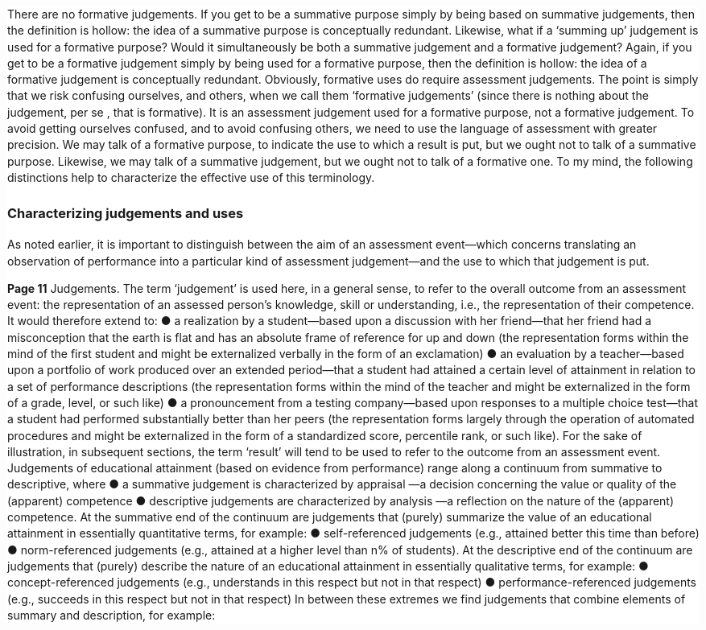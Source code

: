 There are no formative judgements. If you get to be a summative purpose simply by being based on summative judgements, then the definition is hollow: the idea of a summative purpose is conceptually redundant. Likewise, what if a ‘summing up’ judgement is used for a formative purpose? Would it simultaneously be both a summative judgement and a formative judgement? Again, if you get to be a formative judgement simply by being used for a formative purpose, then the definition is hollow: the idea of a formative judgement is conceptually redundant. Obviously, formative uses do require assessment judgements. The point is simply that we risk confusing ourselves, and others, when we call them ‘formative judgements’ (since there is nothing about the judgement, per se , that is formative). It is an assessment judgement used for a formative purpose, not a formative judgement. To avoid getting ourselves confused, and to avoid confusing others, we need to use the language of assessment with greater precision. We may talk of a formative purpose, to indicate the use to which a result is put, but we ought not to talk of a summative purpose. Likewise, we may talk of a summative judgement, but we ought not to talk of a formative one. To my mind, the following distinctions help to characterize the effective use of this terminology. 
### Characterizing judgements and uses 
As noted earlier, it is important to distinguish between the aim of an assessment event—which concerns translating an observation of performance into a particular kind of assessment judgement—and the use to which that judgement is put. 

**Page 11**
Judgements. The term ‘judgement’ is used here, in a general sense, to refer to the overall outcome from an assessment event: the representation of an assessed person’s knowledge, skill or understanding, i.e., the representation of their competence. It would therefore extend to: 
● a realization by a student—based upon a discussion with her friend—that her friend had a misconception that the earth is flat and has an absolute frame of reference for up and down (the representation forms within the mind of the first student and might be externalized verbally in the form of an exclamation) 
● an evaluation by a teacher—based upon a portfolio of work produced over an extended period—that a student had attained a certain level of attainment in relation to a set of performance descriptions (the representation forms within the mind of the teacher and might be externalized in the form of a grade, level, or such like) 
● a pronouncement from a testing company—based upon responses to a multiple choice test—that a student had performed substantially better than her peers (the representation forms largely through the operation of automated procedures and might be externalized in the form of a standardized score, percentile rank, or such like). 
For the sake of illustration, in subsequent sections, the term ‘result’ will tend to be used to refer to the outcome from an assessment event. Judgements of educational attainment (based on evidence from performance) range along a continuum from summative to descriptive, where 
● a summative judgement is characterized by appraisal —a decision concerning the value or quality of the (apparent) competence 
● descriptive judgements are characterized by analysis —a reflection on the nature of the (apparent) competence. 
At the summative end of the continuum are judgements that (purely) summarize the value of an educational attainment in essentially quantitative terms, for example: 
● self-referenced judgements (e.g., attained better this time than before) 
● norm-referenced judgements (e.g., attained at a higher level than n% of students). At the descriptive end of the continuum are judgements that (purely) describe the nature of an educational attainment in essentially qualitative terms, for example: 
● concept-referenced judgements (e.g., understands in this respect but not in that respect) 
● performance-referenced judgements (e.g., succeeds in this respect but not in that respect) In between these extremes we find judgements that combine elements of summary and description, for example: 
